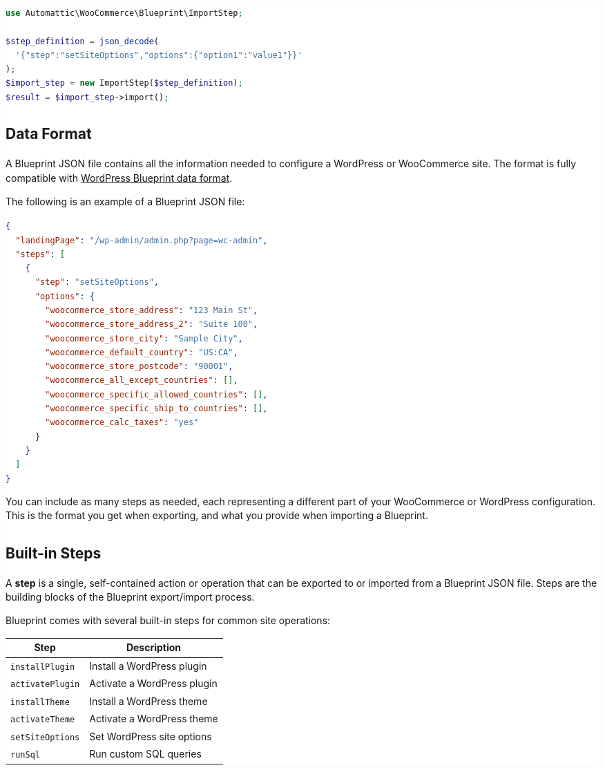 ```php
use Automattic\WooCommerce\Blueprint\ImportStep;

$step_definition = json_decode(
  '{"step":"setSiteOptions","options":{"option1":"value1"}}'
);
$import_step = new ImportStep($step_definition);
$result = $import_step->import();
```

## Data Format

A Blueprint JSON file contains all the information needed to configure a WordPress or WooCommerce site. The format is fully compatible with [WordPress Blueprint data format](https://wordpress.github.io/wordpress-playground/blueprints/data-format/).

The following is an example of a Blueprint JSON file:

```json
{
  "landingPage": "/wp-admin/admin.php?page=wc-admin",
  "steps": [
    {
      "step": "setSiteOptions",
      "options": {
        "woocommerce_store_address": "123 Main St",
        "woocommerce_store_address_2": "Suite 100",
        "woocommerce_store_city": "Sample City",
        "woocommerce_default_country": "US:CA",
        "woocommerce_store_postcode": "90001",
        "woocommerce_all_except_countries": [],
        "woocommerce_specific_allowed_countries": [],
        "woocommerce_specific_ship_to_countries": [],
        "woocommerce_calc_taxes": "yes"
      }
    }
  ]
}
```

You can include as many steps as needed, each representing a different part of your WooCommerce or WordPress configuration. This is the format you get when exporting, and what you provide when importing a Blueprint.


## Built-in Steps

A **step** is a single, self-contained action or operation that can be exported to or imported from a Blueprint JSON file. Steps are the building blocks of the Blueprint export/import process.

Blueprint comes with several built-in steps for common site operations:

| Step             | Description                        |
|------------------|------------------------------------|
| `installPlugin`  | Install a WordPress plugin         |
| `activatePlugin` | Activate a WordPress plugin        |
| `installTheme`   | Install a WordPress theme          |
| `activateTheme`  | Activate a WordPress theme         |
| `setSiteOptions` | Set WordPress site options         |
| `runSql`         | Run custom SQL queries             |
